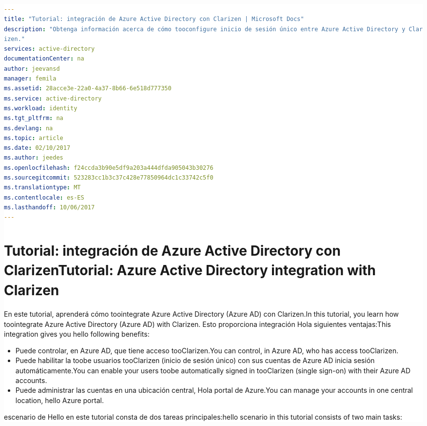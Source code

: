 ```yaml
---
title: "Tutorial: integración de Azure Active Directory con Clarizen | Microsoft Docs"
description: "Obtenga información acerca de cómo tooconfigure inicio de sesión único entre Azure Active Directory y Clarizen."
services: active-directory
documentationCenter: na
author: jeevansd
manager: femila
ms.assetid: 28acce3e-22a0-4a37-8b66-6e518d777350
ms.service: active-directory
ms.workload: identity
ms.tgt_pltfrm: na
ms.devlang: na
ms.topic: article
ms.date: 02/10/2017
ms.author: jeedes
ms.openlocfilehash: f24ccda3b90e5df9a203a444dfda905043b30276
ms.sourcegitcommit: 523283cc1b3c37c428e77850964dc1c33742c5f0
ms.translationtype: MT
ms.contentlocale: es-ES
ms.lasthandoff: 10/06/2017
---
```

# <a name="tutorial-azure-active-directory-integration-with-clarizen"></a><span data-ttu-id="6afa8-103">Tutorial: integración de Azure Active Directory con Clarizen</span><span class="sxs-lookup"><span data-stu-id="6afa8-103">Tutorial: Azure Active Directory integration with Clarizen</span></span>

<span data-ttu-id="6afa8-104">En este tutorial, aprenderá cómo toointegrate Azure Active Directory (Azure AD) con Clarizen.</span><span class="sxs-lookup"><span data-stu-id="6afa8-104">In this tutorial, you learn how toointegrate Azure Active Directory (Azure AD) with Clarizen.</span></span> <span data-ttu-id="6afa8-105">Esto proporciona integración Hola siguientes ventajas:</span><span class="sxs-lookup"><span data-stu-id="6afa8-105">This integration gives you hello following benefits:</span></span>

- <span data-ttu-id="6afa8-106">Puede controlar, en Azure AD, que tiene acceso tooClarizen.</span><span class="sxs-lookup"><span data-stu-id="6afa8-106">You can control, in Azure AD, who has access tooClarizen.</span></span>
- <span data-ttu-id="6afa8-107">Puede habilitar la toobe usuarios tooClarizen (inicio de sesión único) con sus cuentas de Azure AD inicia sesión automáticamente.</span><span class="sxs-lookup"><span data-stu-id="6afa8-107">You can enable your users toobe automatically signed in tooClarizen (single sign-on) with their Azure AD accounts.</span></span>
- <span data-ttu-id="6afa8-108">Puede administrar las cuentas en una ubicación central, Hola portal de Azure.</span><span class="sxs-lookup"><span data-stu-id="6afa8-108">You can manage your accounts in one central location, hello Azure portal.</span></span>

<span data-ttu-id="6afa8-109">escenario de Hello en este tutorial consta de dos tareas principales:</span><span class="sxs-lookup"><span data-stu-id="6afa8-109">hello scenario in this tutorial consists of two main tasks:</span></span>
